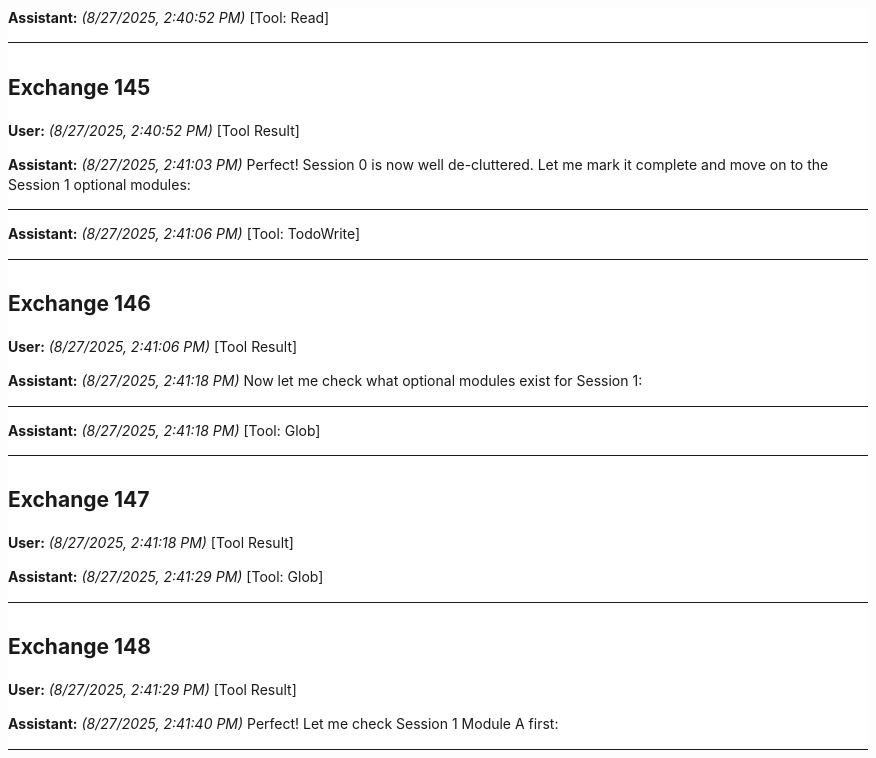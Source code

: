 **Assistant:** *(8/27/2025, 2:40:52 PM)*
[Tool: Read]

---

## Exchange 145

**User:** *(8/27/2025, 2:40:52 PM)*
[Tool Result]

**Assistant:** *(8/27/2025, 2:41:03 PM)*
Perfect! Session 0 is now well de-cluttered. Let me mark it complete and move on to the Session 1 optional modules:

---

**Assistant:** *(8/27/2025, 2:41:06 PM)*
[Tool: TodoWrite]

---

## Exchange 146

**User:** *(8/27/2025, 2:41:06 PM)*
[Tool Result]

**Assistant:** *(8/27/2025, 2:41:18 PM)*
Now let me check what optional modules exist for Session 1:

---

**Assistant:** *(8/27/2025, 2:41:18 PM)*
[Tool: Glob]

---

## Exchange 147

**User:** *(8/27/2025, 2:41:18 PM)*
[Tool Result]

**Assistant:** *(8/27/2025, 2:41:29 PM)*
[Tool: Glob]

---

## Exchange 148

**User:** *(8/27/2025, 2:41:29 PM)*
[Tool Result]

**Assistant:** *(8/27/2025, 2:41:40 PM)*
Perfect! Let me check Session 1 Module A first:

---
